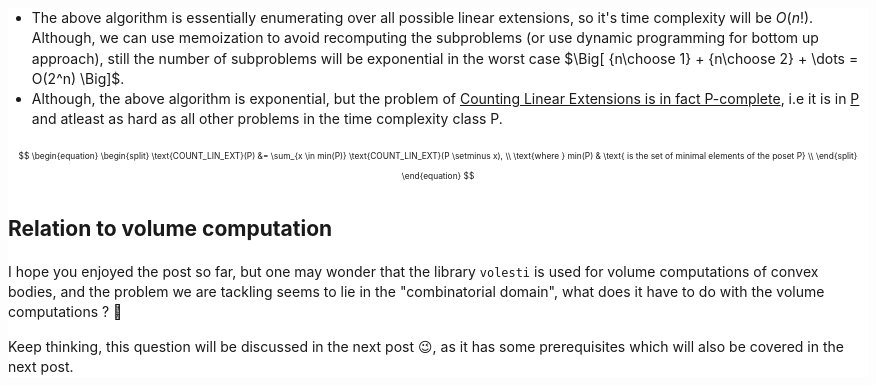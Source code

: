 - The above algorithm is essentially enumerating over all possible linear extensions, so it's time complexity will be $O(n!)$. Although, we can use 
memoization to avoid recomputing the subproblems (or use dynamic programming for bottom up approach), still the number of subproblems will be exponential in the worst case
$\Big[ {n\choose 1} + {n\choose 2} + \dots =  O(2^n) \Big]$.
- Although, the above algorithm is exponential, but the problem of [Counting Linear Extensions is in fact P-complete](https://dl.acm.org/doi/10.1145/103418.103441), 
i.e it is in [P](https://en.wikipedia.org/wiki/P_(complexity)) and atleast as hard as all other problems in the time complexity class P.

<center>
<span style="font-size: 0.6em">
$$
\begin{equation}
  \begin{split}
    \text{COUNT_LIN_EXT}(P) &= \sum_{x \in min(P)} \text{COUNT_LIN_EXT}(P \setminus x),  \\
    \text{where } min(P) & \text{ is the set of minimal elements of the poset P} \\
  \end{split}
\end{equation}
$$
</span>
</center>


## Relation to volume computation
I hope you enjoyed the post so far, but one may wonder that the library `volesti` is used for volume computations of convex bodies,
and the problem we are tackling seems to lie in the "combinatorial domain", what does it have to do with the volume computations ? :thinking:   

Keep thinking, this question will be discussed in the next post :wink:, as it has some prerequisites which will also be covered in the next post.
